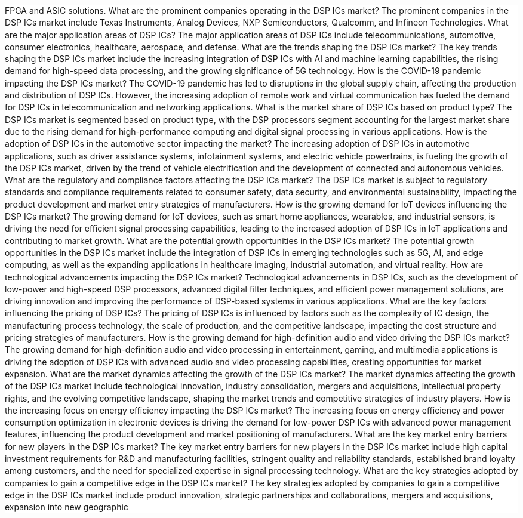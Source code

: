 FPGA and ASIC solutions.</Answer></FAQ><FAQ>  <Question>What are the prominent companies operating in the DSP ICs market?</Question>  <Answer>The prominent companies in the DSP ICs market include Texas Instruments, Analog Devices, NXP Semiconductors, Qualcomm, and Infineon Technologies.</Answer></FAQ><FAQ>  <Question>What are the major application areas of DSP ICs?</Question>  <Answer>The major application areas of DSP ICs include telecommunications, automotive, consumer electronics, healthcare, aerospace, and defense.</Answer></FAQ><FAQ>  <Question>What are the trends shaping the DSP ICs market?</Question>  <Answer>The key trends shaping the DSP ICs market include the increasing integration of DSP ICs with AI and machine learning capabilities, the rising demand for high-speed data processing, and the growing significance of 5G technology.</Answer></FAQ><FAQ>  <Question>How is the COVID-19 pandemic impacting the DSP ICs market?</Question>  <Answer>The COVID-19 pandemic has led to disruptions in the global supply chain, affecting the production and distribution of DSP ICs. However, the increasing adoption of remote work and virtual communication has fueled the demand for DSP ICs in telecommunication and networking applications.</Answer></FAQ><FAQ>  <Question>What is the market share of DSP ICs based on product type?</Question>  <Answer>The DSP ICs market is segmented based on product type, with the DSP processors segment accounting for the largest market share due to the rising demand for high-performance computing and digital signal processing in various applications.</Answer></FAQ><FAQ>  <Question>How is the adoption of DSP ICs in the automotive sector impacting the market?</Question>  <Answer>The increasing adoption of DSP ICs in automotive applications, such as driver assistance systems, infotainment systems, and electric vehicle powertrains, is fueling the growth of the DSP ICs market, driven by the trend of vehicle electrification and the development of connected and autonomous vehicles.</Answer></FAQ><FAQ>  <Question>What are the regulatory and compliance factors affecting the DSP ICs market?</Question>  <Answer>The DSP ICs market is subject to regulatory standards and compliance requirements related to consumer safety, data security, and environmental sustainability, impacting the product development and market entry strategies of manufacturers.</Answer></FAQ><FAQ>  <Question>How is the growing demand for IoT devices influencing the DSP ICs market?</Question>  <Answer>The growing demand for IoT devices, such as smart home appliances, wearables, and industrial sensors, is driving the need for efficient signal processing capabilities, leading to the increased adoption of DSP ICs in IoT applications and contributing to market growth.</Answer></FAQ><FAQ>  <Question>What are the potential growth opportunities in the DSP ICs market?</Question>  <Answer>The potential growth opportunities in the DSP ICs market include the integration of DSP ICs in emerging technologies such as 5G, AI, and edge computing, as well as the expanding applications in healthcare imaging, industrial automation, and virtual reality.</Answer></FAQ><FAQ>  <Question>How are technological advancements impacting the DSP ICs market?</Question>  <Answer>Technological advancements in DSP ICs, such as the development of low-power and high-speed DSP processors, advanced digital filter techniques, and efficient power management solutions, are driving innovation and improving the performance of DSP-based systems in various applications.</Answer></FAQ><FAQ>  <Question>What are the key factors influencing the pricing of DSP ICs?</Question>  <Answer>The pricing of DSP ICs is influenced by factors such as the complexity of IC design, the manufacturing process technology, the scale of production, and the competitive landscape, impacting the cost structure and pricing strategies of manufacturers.</Answer></FAQ><FAQ>  <Question>How is the growing demand for high-definition audio and video driving the DSP ICs market?</Question>  <Answer>The growing demand for high-definition audio and video processing in entertainment, gaming, and multimedia applications is driving the adoption of DSP ICs with advanced audio and video processing capabilities, creating opportunities for market expansion.</Answer></FAQ><FAQ>  <Question>What are the market dynamics affecting the growth of the DSP ICs market?</Question>  <Answer>The market dynamics affecting the growth of the DSP ICs market include technological innovation, industry consolidation, mergers and acquisitions, intellectual property rights, and the evolving competitive landscape, shaping the market trends and competitive strategies of industry players.</Answer></FAQ><FAQ>  <Question>How is the increasing focus on energy efficiency impacting the DSP ICs market?</Question>  <Answer>The increasing focus on energy efficiency and power consumption optimization in electronic devices is driving the demand for low-power DSP ICs with advanced power management features, influencing the product development and market positioning of manufacturers.</Answer></FAQ><FAQ>  <Question>What are the key market entry barriers for new players in the DSP ICs market?</Question>  <Answer>The key market entry barriers for new players in the DSP ICs market include high capital investment requirements for R&D and manufacturing facilities, stringent quality and reliability standards, established brand loyalty among customers, and the need for specialized expertise in signal processing technology.</Answer></FAQ><FAQ>  <Question>What are the key strategies adopted by companies to gain a competitive edge in the DSP ICs market?</Question>  <Answer>The key strategies adopted by companies to gain a competitive edge in the DSP ICs market include product innovation, strategic partnerships and collaborations, mergers and acquisitions, expansion into new geographic
